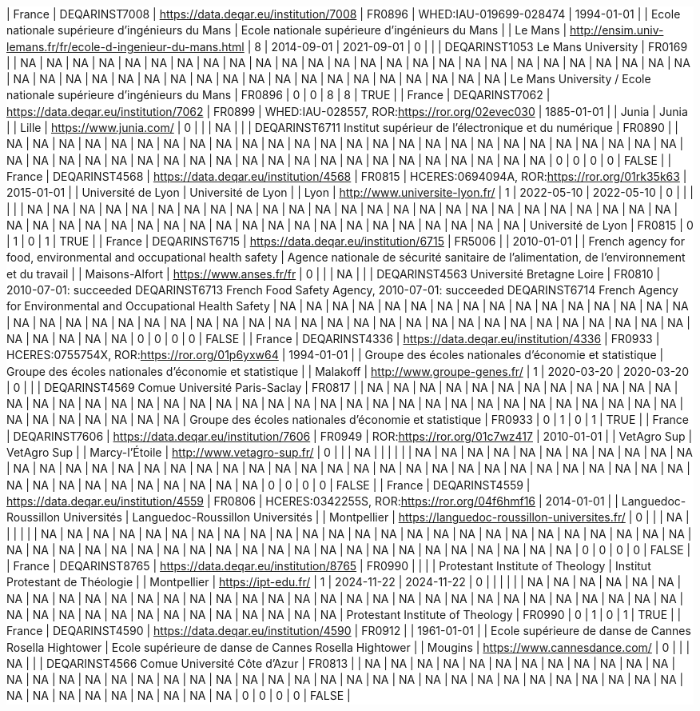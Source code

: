 | France | DEQARINST7008 | <https://data.deqar.eu/institution/7008> | FR0896 | WHED:IAU-019699-028474 | 1994-01-01 |  | Ecole nationale supérieure d’ingénieurs du Mans | Ecole nationale supérieure d’ingénieurs du Mans |  | Le Mans | <http://ensim.univ-lemans.fr/fr/ecole-d-ingenieur-du-mans.html> | 8 | 2014-09-01 | 2021-09-01 | 0 |  |  | DEQARINST1053 Le Mans University | FR0169 |  | NA | NA | NA | NA | NA | NA | NA | NA | NA | NA | NA | NA | NA | NA | NA | NA | NA | NA | NA | NA | NA | NA | NA | NA | NA | NA | NA | NA | NA | NA | NA | NA | NA | NA | NA | NA | NA | NA | NA | NA | NA | NA | NA | NA | NA | Le Mans University / Ecole nationale supérieure d’ingénieurs du Mans | FR0896 | 0 | 0 | 8 | 8 | TRUE |
| France | DEQARINST7062 | <https://data.deqar.eu/institution/7062> | FR0899 | WHED:IAU-028557, ROR:<https://ror.org/02evec030> | 1885-01-01 |  | Junia | Junia |  | Lille | <https://www.junia.com/> | 0 |  |  | NA |  |  | DEQARINST6711 Institut supérieur de l’électronique et du numérique | FR0890 |  | NA | NA | NA | NA | NA | NA | NA | NA | NA | NA | NA | NA | NA | NA | NA | NA | NA | NA | NA | NA | NA | NA | NA | NA | NA | NA | NA | NA | NA | NA | NA | NA | NA | NA | NA | NA | NA | NA | NA | NA | NA | NA | NA | NA | NA | NA | NA | 0 | 0 | 0 | 0 | FALSE |
| France | DEQARINST4568 | <https://data.deqar.eu/institution/4568> | FR0815 | HCERES:0694094A, ROR:<https://ror.org/01rk35k63> | 2015-01-01 |  | Université de Lyon | Université de Lyon |  | Lyon | <http://www.universite-lyon.fr/> | 1 | 2022-05-10 | 2022-05-10 | 0 |  |  |  |  |  | NA | NA | NA | NA | NA | NA | NA | NA | NA | NA | NA | NA | NA | NA | NA | NA | NA | NA | NA | NA | NA | NA | NA | NA | NA | NA | NA | NA | NA | NA | NA | NA | NA | NA | NA | NA | NA | NA | NA | NA | NA | NA | NA | NA | NA | Université de Lyon | FR0815 | 0 | 1 | 0 | 1 | TRUE |
| France | DEQARINST6715 | <https://data.deqar.eu/institution/6715> | FR5006 |  | 2010-01-01 |  | French agency for food, environmental and occupational health safety | Agence nationale de sécurité sanitaire de l’alimentation, de l’environnement et du travail |  | Maisons-Alfort | <https://www.anses.fr/fr> | 0 |  |  | NA |  |  | DEQARINST4563 Université Bretagne Loire | FR0810 | 2010-07-01: succeeded DEQARINST6713 French Food Safety Agency, 2010-07-01: succeeded DEQARINST6714 French Agency for Environmental and Occupational Health Safety | NA | NA | NA | NA | NA | NA | NA | NA | NA | NA | NA | NA | NA | NA | NA | NA | NA | NA | NA | NA | NA | NA | NA | NA | NA | NA | NA | NA | NA | NA | NA | NA | NA | NA | NA | NA | NA | NA | NA | NA | NA | NA | NA | NA | NA | NA | NA | 0 | 0 | 0 | 0 | FALSE |
| France | DEQARINST4336 | <https://data.deqar.eu/institution/4336> | FR0933 | HCERES:0755754X, ROR:<https://ror.org/01p6yxw64> | 1994-01-01 |  | Groupe des écoles nationales d’économie et statistique | Groupe des écoles nationales d’économie et statistique |  | Malakoff | <http://www.groupe-genes.fr/> | 1 | 2020-03-20 | 2020-03-20 | 0 |  |  | DEQARINST4569 Comue Université Paris-Saclay | FR0817 |  | NA | NA | NA | NA | NA | NA | NA | NA | NA | NA | NA | NA | NA | NA | NA | NA | NA | NA | NA | NA | NA | NA | NA | NA | NA | NA | NA | NA | NA | NA | NA | NA | NA | NA | NA | NA | NA | NA | NA | NA | NA | NA | NA | NA | NA | Groupe des écoles nationales d’économie et statistique | FR0933 | 0 | 1 | 0 | 1 | TRUE |
| France | DEQARINST7606 | <https://data.deqar.eu/institution/7606> | FR0949 | ROR:<https://ror.org/01c7wz417> | 2010-01-01 |  | VetAgro Sup | VetAgro Sup |  | Marcy-l’Étoile | <http://www.vetagro-sup.fr/> | 0 |  |  | NA |  |  |  |  |  | NA | NA | NA | NA | NA | NA | NA | NA | NA | NA | NA | NA | NA | NA | NA | NA | NA | NA | NA | NA | NA | NA | NA | NA | NA | NA | NA | NA | NA | NA | NA | NA | NA | NA | NA | NA | NA | NA | NA | NA | NA | NA | NA | NA | NA | NA | NA | 0 | 0 | 0 | 0 | FALSE |
| France | DEQARINST4559 | <https://data.deqar.eu/institution/4559> | FR0806 | HCERES:0342255S, ROR:<https://ror.org/04f6hmf16> | 2014-01-01 |  | Languedoc-Roussillon Universités | Languedoc-Roussillon Universités |  | Montpellier | <https://languedoc-roussillon-universites.fr/> | 0 |  |  | NA |  |  |  |  |  | NA | NA | NA | NA | NA | NA | NA | NA | NA | NA | NA | NA | NA | NA | NA | NA | NA | NA | NA | NA | NA | NA | NA | NA | NA | NA | NA | NA | NA | NA | NA | NA | NA | NA | NA | NA | NA | NA | NA | NA | NA | NA | NA | NA | NA | NA | NA | 0 | 0 | 0 | 0 | FALSE |
| France | DEQARINST8765 | <https://data.deqar.eu/institution/8765> | FR0990 |  |  |  | Protestant Institute of Theology | Institut Protestant de Théologie |  | Montpellier | <https://ipt-edu.fr/> | 1 | 2024-11-22 | 2024-11-22 | 0 |  |  |  |  |  | NA | NA | NA | NA | NA | NA | NA | NA | NA | NA | NA | NA | NA | NA | NA | NA | NA | NA | NA | NA | NA | NA | NA | NA | NA | NA | NA | NA | NA | NA | NA | NA | NA | NA | NA | NA | NA | NA | NA | NA | NA | NA | NA | NA | NA | Protestant Institute of Theology | FR0990 | 0 | 1 | 0 | 1 | TRUE |
| France | DEQARINST4590 | <https://data.deqar.eu/institution/4590> | FR0912 |  | 1961-01-01 |  | Ecole supérieure de danse de Cannes Rosella Hightower | Ecole supérieure de danse de Cannes Rosella Hightower |  | Mougins | <https://www.cannesdance.com/> | 0 |  |  | NA |  |  | DEQARINST4566 Comue Université Côte d’Azur | FR0813 |  | NA | NA | NA | NA | NA | NA | NA | NA | NA | NA | NA | NA | NA | NA | NA | NA | NA | NA | NA | NA | NA | NA | NA | NA | NA | NA | NA | NA | NA | NA | NA | NA | NA | NA | NA | NA | NA | NA | NA | NA | NA | NA | NA | NA | NA | NA | NA | 0 | 0 | 0 | 0 | FALSE |